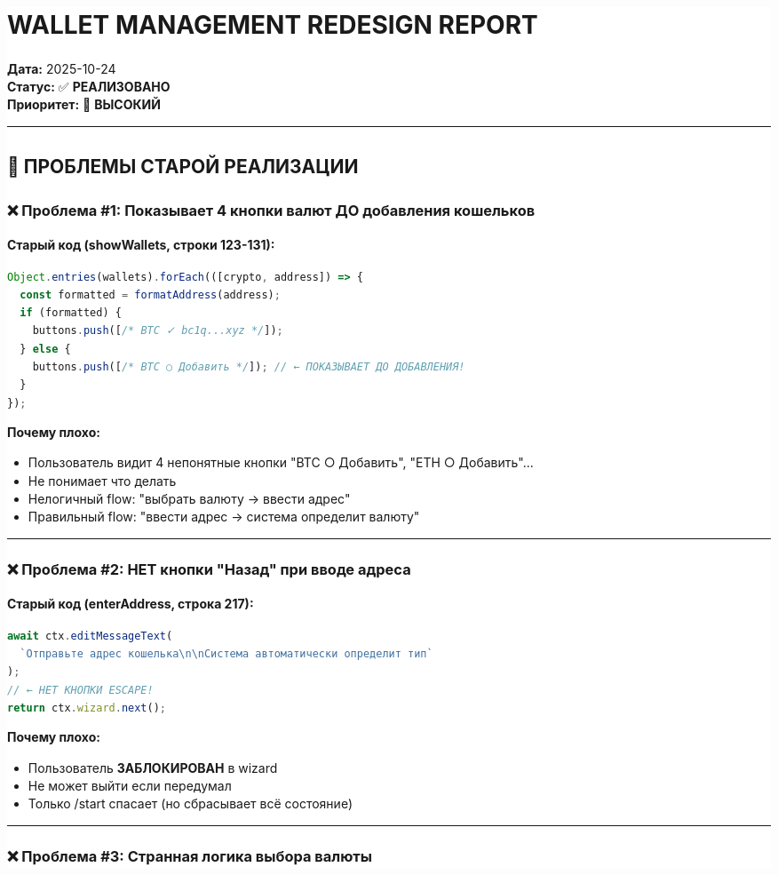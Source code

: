# WALLET MANAGEMENT REDESIGN REPORT

**Дата:** 2025-10-24  
**Статус:** ✅ **РЕАЛИЗОВАНО**  
**Приоритет:** 🔴 **ВЫСОКИЙ**

---

## 🚨 ПРОБЛЕМЫ СТАРОЙ РЕАЛИЗАЦИИ

### **❌ Проблема #1: Показывает 4 кнопки валют ДО добавления кошельков**

**Старый код (showWallets, строки 123-131):**
```javascript
Object.entries(wallets).forEach(([crypto, address]) => {
  const formatted = formatAddress(address);
  if (formatted) {
    buttons.push([/* BTC ✓ bc1q...xyz */]);
  } else {
    buttons.push([/* BTC ○ Добавить */]); // ← ПОКАЗЫВАЕТ ДО ДОБАВЛЕНИЯ!
  }
});
```

**Почему плохо:**
- Пользователь видит 4 непонятные кнопки "BTC ○ Добавить", "ETH ○ Добавить"...
- Не понимает что делать
- Нелогичный flow: "выбрать валюту → ввести адрес"
- Правильный flow: "ввести адрес → система определит валюту"

---

### **❌ Проблема #2: НЕТ кнопки "Назад" при вводе адреса**

**Старый код (enterAddress, строка 217):**
```javascript
await ctx.editMessageText(
  `Отправьте адрес кошелька\n\nСистема автоматически определит тип`
);
// ← НЕТ КНОПКИ ESCAPE!
return ctx.wizard.next();
```

**Почему плохо:**
- Пользователь **ЗАБЛОКИРОВАН** в wizard
- Не может выйти если передумал
- Только /start спасает (но сбрасывает всё состояние)

---

### **❌ Проблема #3: Странная логика выбора валюты**
